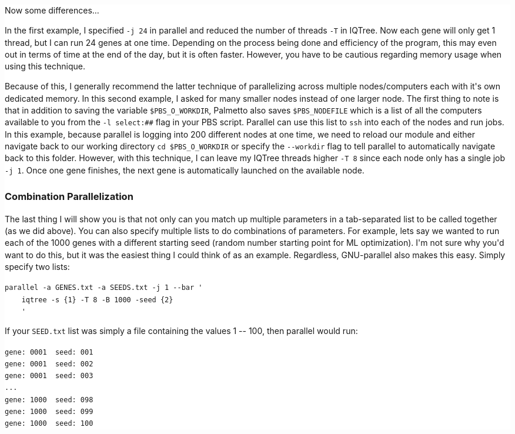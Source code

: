 Now some differences...

In the first example, I specified `-j 24` in parallel and reduced the number of threads `-T` in IQTree. Now each gene will only get 1 thread, but I can run 24 genes at one time. Depending on the process being done and efficiency of the program, this may even out in terms of time at the end of the day, but it is often faster. However, you have to be cautious regarding memory usage when using this technique. 

Because of this, I generally recommend the latter technique of parallelizing across multiple nodes/computers each with it's own dedicated memory. In this second example, I asked for many smaller nodes instead of one larger node. The first thing to note is that in addition to saving the variable `$PBS_O_WORKDIR`, Palmetto also saves `$PBS_NODEFILE` which is a list of all the computers available to you from the `-l select:##` flag in your PBS script. Parallel can use this list to `ssh` into each of the nodes and run jobs. In this example, because parallel is logging into 200 different nodes at one time, we need to reload our module and either navigate back to our working directory `cd $PBS_O_WORKDIR` or specify the `--workdir` flag to tell parallel to automatically navigate back to this folder. However, with this technique, I can leave my IQTree threads higher `-T 8` since each node only has a single job `-j 1`. Once one gene finishes, the next gene is automatically launched on the available node.

### Combination Parallelization
The last thing I will show you is that not only can you match up multiple parameters in a tab-separated list to be called together (as we did above). You can also specify multiple lists to do combinations of parameters. For example, lets say we wanted to run each of the 1000 genes with a different starting seed (random number starting point for ML optimization). I'm not sure why you'd want to do this, but it was the easiest thing I could think of as an example. Regardless, GNU-parallel also makes this easy. Simply specify two lists:

```
parallel -a GENES.txt -a SEEDS.txt -j 1 --bar '
	iqtree -s {1} -T 8 -B 1000 -seed {2}
	'
```

If your `SEED.txt` list was simply a file containing the values 1 -- 100, then parallel would run:
```
gene: 0001	seed: 001
gene: 0001	seed: 002
gene: 0001	seed: 003
...
gene: 1000	seed: 098
gene: 1000	seed: 099
gene: 1000	seed: 100
```